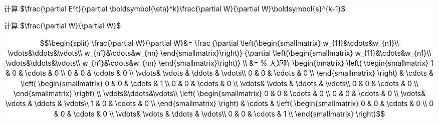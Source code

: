 计算 $\frac{\partial E^t}{\partial \boldsymbol{\eta}^k}\frac{\partial W}{\partial W}\boldsymbol{s}^{k-1}$

计算 $\frac{\partial W}{\partial W}$

```math
\begin{split}
\frac{\partial W}{\partial W}&=
\frac
{\partial
\left(\begin{smallmatrix}
w_{11}&\cdots&w_{n1}\\
\vdots&\ddots&\vdots\\
w_{n1}&\cdots&w_{nn}
\end{smallmatrix}\right)}
{\partial
\left(\begin{smallmatrix}
w_{11}&\cdots&w_{n1}\\
\vdots&\ddots&\vdots\\
w_{n1}&\cdots&w_{nn}
\end{smallmatrix}\right)}
\\
&=
% 大矩阵
\begin{bmatrix}
\left(
\begin{smallmatrix}
1 & 0 & \cdots & 0 \\
0 & 0 & \cdots & 0 \\
\vdots& \vdots & \ddots & \vdots\\
0 & 0 & \cdots & 0 \\
\end{smallmatrix}
\right)
&
\cdots
&
\left(
\begin{smallmatrix}
0 & 0 & \cdots & 1 \\
0 & 0 & \cdots & 0 \\
\vdots& \vdots & \ddots & \vdots\\
0 & 0 & \cdots & 0 \\
\end{smallmatrix}
\right)
\\
\vdots&\ddots&\vdots\\
\left(
\begin{smallmatrix}
0 & 0 & \cdots & 0 \\
0 & 0 & \cdots & 0 \\
\vdots& \vdots & \ddots & \vdots\\
1 & 0 & \cdots & 0 \\
\end{smallmatrix}
\right)
&
\cdots
&
\left(
\begin{smallmatrix}
0 & 0 & \cdots & 0 \\
0 & 0 & \cdots & 0 \\
\vdots& \vdots & \ddots & \vdots\\
0 & 0 & \cdots & 1 \\
\end{smallmatrix}
\right)
```